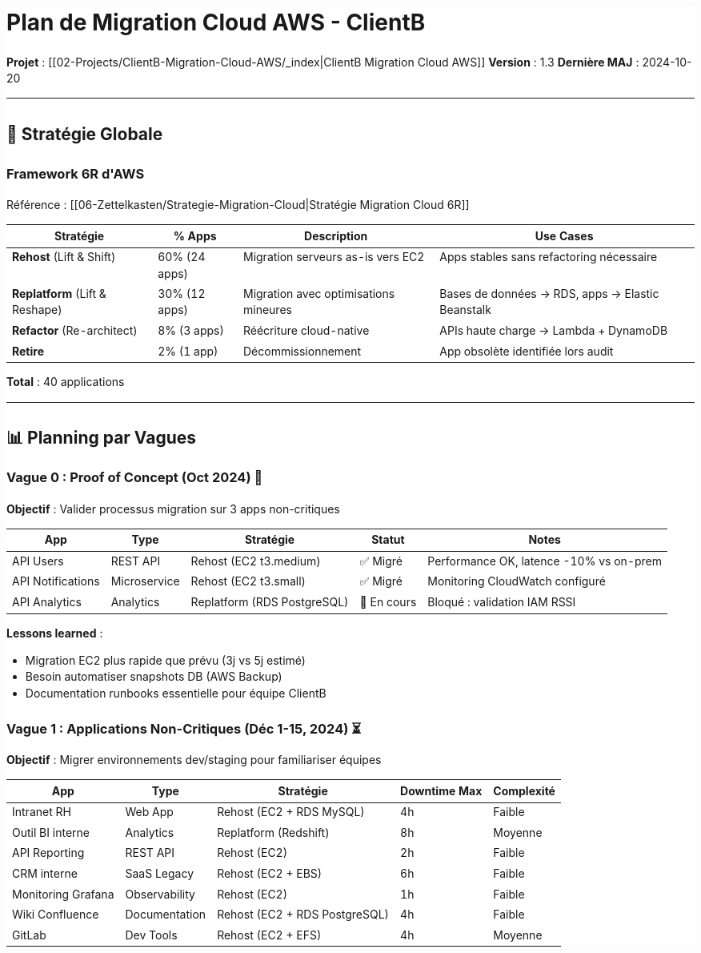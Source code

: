 # Plan de Migration Cloud AWS - ClientB

**Projet** : [[02-Projects/ClientB-Migration-Cloud-AWS/_index|ClientB Migration Cloud AWS]]
**Version** : 1.3
**Dernière MAJ** : 2024-10-20

---

## 🎯 Stratégie Globale

### Framework 6R d'AWS

Référence : [[06-Zettelkasten/Strategie-Migration-Cloud|Stratégie Migration Cloud 6R]]

| Stratégie | % Apps | Description | Use Cases |
|-----------|--------|-------------|-----------|
| **Rehost** (Lift & Shift) | 60% (24 apps) | Migration serveurs as-is vers EC2 | Apps stables sans refactoring nécessaire |
| **Replatform** (Lift & Reshape) | 30% (12 apps) | Migration avec optimisations mineures | Bases de données → RDS, apps → Elastic Beanstalk |
| **Refactor** (Re-architect) | 8% (3 apps) | Réécriture cloud-native | APIs haute charge → Lambda + DynamoDB |
| **Retire** | 2% (1 app) | Décommissionnement | App obsolète identifiée lors audit |

**Total** : 40 applications

---

## 📊 Planning par Vagues

### Vague 0 : Proof of Concept (Oct 2024) 🔵

**Objectif** : Valider processus migration sur 3 apps non-critiques

| App | Type | Stratégie | Statut | Notes |
|-----|------|-----------|--------|-------|
| API Users | REST API | Rehost (EC2 t3.medium) | ✅ Migré | Performance OK, latence -10% vs on-prem |
| API Notifications | Microservice | Rehost (EC2 t3.small) | ✅ Migré | Monitoring CloudWatch configuré |
| API Analytics | Analytics | Replatform (RDS PostgreSQL) | 🔵 En cours | Bloqué : validation IAM RSSI |

**Lessons learned** :
- Migration EC2 plus rapide que prévu (3j vs 5j estimé)
- Besoin automatiser snapshots DB (AWS Backup)
- Documentation runbooks essentielle pour équipe ClientB

### Vague 1 : Applications Non-Critiques (Déc 1-15, 2024) ⏳

**Objectif** : Migrer environnements dev/staging pour familiariser équipes

| App | Type | Stratégie | Downtime Max | Complexité |
|-----|------|-----------|--------------|------------|
| Intranet RH | Web App | Rehost (EC2 + RDS MySQL) | 4h | Faible |
| Outil BI interne | Analytics | Replatform (Redshift) | 8h | Moyenne |
| API Reporting | REST API | Rehost (EC2) | 2h | Faible |
| CRM interne | SaaS Legacy | Rehost (EC2 + EBS) | 6h | Faible |
| Monitoring Grafana | Observability | Rehost (EC2) | 1h | Faible |
| Wiki Confluence | Documentation | Rehost (EC2 + RDS PostgreSQL) | 4h | Faible |
| GitLab | Dev Tools | Rehost (EC2 + EFS) | 4h | Moyenne |